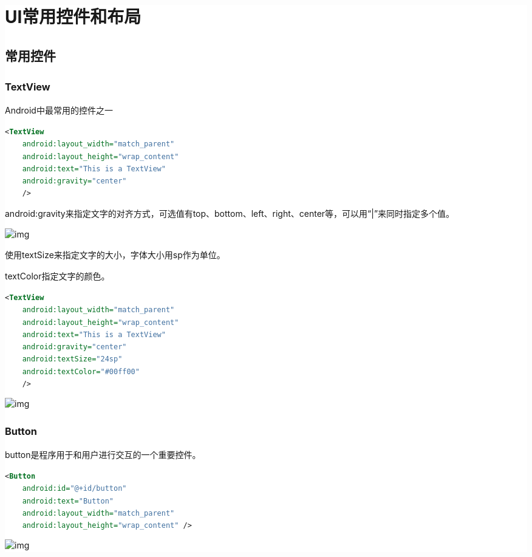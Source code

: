 # UI常用控件和布局

## 常用控件

### TextView

Android中最常用的控件之一

```xml
<TextView
    android:layout_width="match_parent"
    android:layout_height="wrap_content"
    android:text="This is a TextView"
    android:gravity="center"
    />
```

android:gravity来指定文字的对齐方式，可选值有top、bottom、left、right、center等，可以用“|”来同时指定多个值。

![img](README.assets/20180327101733109)

使用textSize来指定文字的大小，字体大小用sp作为单位。

textColor指定文字的颜色。

```xml
<TextView
    android:layout_width="match_parent"
    android:layout_height="wrap_content"
    android:text="This is a TextView"
    android:gravity="center"
    android:textSize="24sp"
    android:textColor="#00ff00"
    />
```

![img](README.assets/20180327101817202)



### Button

button是程序用于和用户进行交互的一个重要控件。

```xml
<Button
    android:id="@+id/button"
    android:text="Button"
    android:layout_width="match_parent"
    android:layout_height="wrap_content" />
```

![img](README.assets/20180327102148440)
